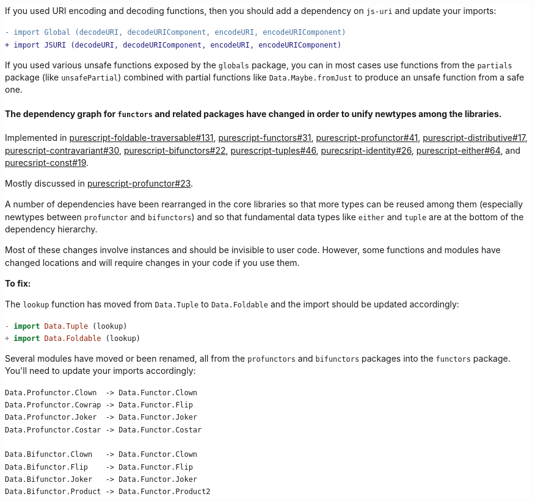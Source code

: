 If you used URI encoding and decoding functions, then you should add a dependency on `js-uri` and update your imports:

```diff
- import Global (decodeURI, decodeURIComponent, encodeURI, encodeURIComponent)
+ import JSURI (decodeURI, decodeURIComponent, encodeURI, encodeURIComponent)
```

If you used various unsafe functions exposed by the `globals` package, you can in most cases use functions from the `partials` package (like `unsafePartial`) combined with partial functions like `Data.Maybe.fromJust` to produce an unsafe function from a safe one.

#### The dependency graph for `functors` and related packages have changed in order to unify newtypes among the libraries.

Implemented in [purescript-foldable-traversable#131](https://github.com/purescript/purescript-foldable-traversable/pull/131), [purescript-functors#31](https://github.com/purescript/purescript-functors/pull/31), [purescript-profunctor#41](https://github.com/purescript/purescript-profunctor/pull/41), [purescript-distributive#17](https://github.com/purescript/purescript-distributive/pull/17), [purescript-contravariant#30](https://github.com/purescript/purescript-contravariant/pull/30), [purescript-bifunctors#22](https://github.com/purescript/purescript-bifunctors/pull/22), [purescript-tuples#46](https://github.com/purescript/purescript-tuples/pull/46), [purecsript-identity#26](https://github.com/purescript/purescript-identity/pull/26), [purescript-either#64](https://github.com/purescript/purescript-either/pull/64), and [purecsript-const#19](https://github.com/purescript/purescript-const/pull/19). 

Mostly discussed in [purescript-profunctor#23](https://github.com/purescript/purescript-profunctor/issues/23).

A number of dependencies have been rearranged in the core libraries so that more types can be reused among them (especially newtypes between `profunctor` and `bifunctors`) and so that fundamental data types like `either` and `tuple` are at the bottom of the dependency hierarchy.

Most of these changes involve instances and should be invisible to user code. However, some functions and modules have changed locations and will require changes in your code if you use them.

**To fix:**

The `lookup` function has moved from `Data.Tuple` to `Data.Foldable` and the import should be updated accordingly:

```purs
- import Data.Tuple (lookup)
+ import Data.Foldable (lookup)
```

Several modules have moved or been renamed, all from the `profunctors` and `bifunctors` packages into the `functors` package. You'll need to update your imports accordingly:

```
Data.Profunctor.Clown  -> Data.Functor.Clown
Data.Profunctor.Cowrap -> Data.Functor.Flip
Data.Profunctor.Joker  -> Data.Functor.Joker
Data.Profunctor.Costar -> Data.Functor.Costar

Data.Bifunctor.Clown   -> Data.Functor.Clown
Data.Bifunctor.Flip    -> Data.Functor.Flip
Data.Bifunctor.Joker   -> Data.Functor.Joker
Data.Bifunctor.Product -> Data.Functor.Product2
```
